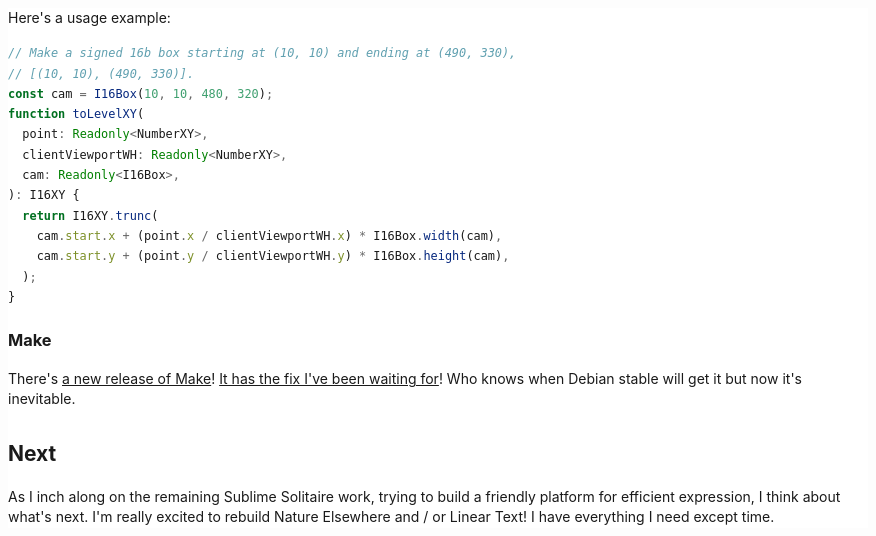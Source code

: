 Here's a usage example:

```ts
// Make a signed 16b box starting at (10, 10) and ending at (490, 330),
// [(10, 10), (490, 330)].
const cam = I16Box(10, 10, 480, 320);
function toLevelXY(
  point: Readonly<NumberXY>,
  clientViewportWH: Readonly<NumberXY>,
  cam: Readonly<I16Box>,
): I16XY {
  return I16XY.trunc(
    cam.start.x + (point.x / clientViewportWH.x) * I16Box.width(cam),
    cam.start.y + (point.y / clientViewportWH.y) * I16Box.height(cam),
  );
}
```

### Make

There's
[a new release of Make](https://git.savannah.gnu.org/cgit/make.git/tag/?h=4.4)!
[It has the fix I've been waiting for](https://savannah.gnu.org/bugs/?9060)! Who
knows when Debian stable will get it but now it's inevitable.

## Next

As I inch along on the remaining Sublime Solitaire work, trying to build a
friendly platform for efficient expression, I think about what's next. I'm
really excited to rebuild Nature Elsewhere and / or Linear Text! I have
everything I need except time.
